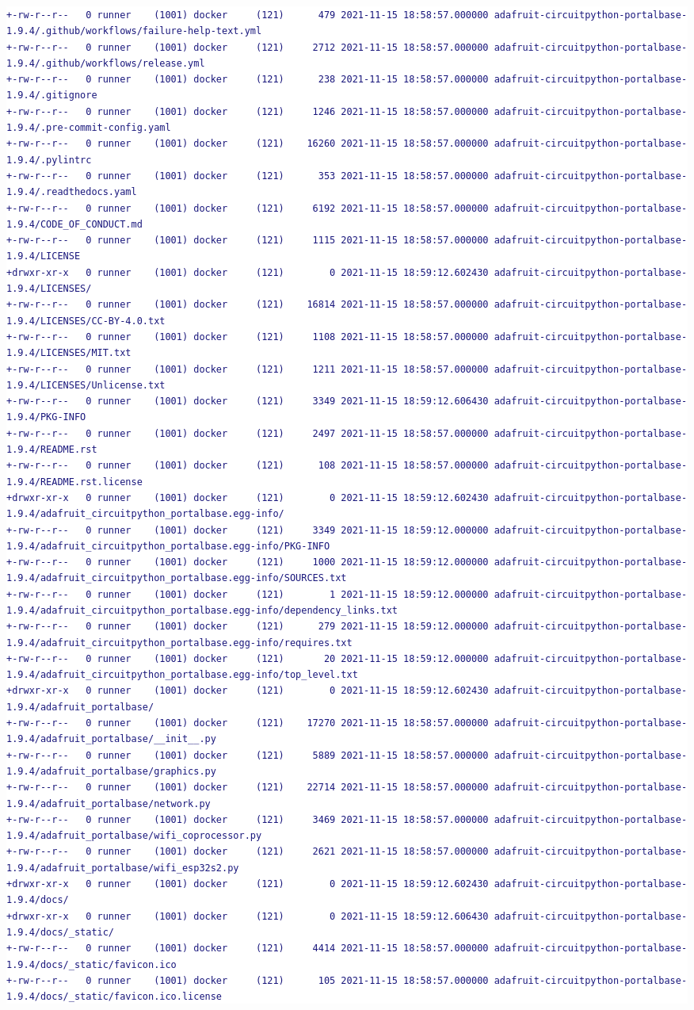 ```diff
+-rw-r--r--   0 runner    (1001) docker     (121)      479 2021-11-15 18:58:57.000000 adafruit-circuitpython-portalbase-1.9.4/.github/workflows/failure-help-text.yml
+-rw-r--r--   0 runner    (1001) docker     (121)     2712 2021-11-15 18:58:57.000000 adafruit-circuitpython-portalbase-1.9.4/.github/workflows/release.yml
+-rw-r--r--   0 runner    (1001) docker     (121)      238 2021-11-15 18:58:57.000000 adafruit-circuitpython-portalbase-1.9.4/.gitignore
+-rw-r--r--   0 runner    (1001) docker     (121)     1246 2021-11-15 18:58:57.000000 adafruit-circuitpython-portalbase-1.9.4/.pre-commit-config.yaml
+-rw-r--r--   0 runner    (1001) docker     (121)    16260 2021-11-15 18:58:57.000000 adafruit-circuitpython-portalbase-1.9.4/.pylintrc
+-rw-r--r--   0 runner    (1001) docker     (121)      353 2021-11-15 18:58:57.000000 adafruit-circuitpython-portalbase-1.9.4/.readthedocs.yaml
+-rw-r--r--   0 runner    (1001) docker     (121)     6192 2021-11-15 18:58:57.000000 adafruit-circuitpython-portalbase-1.9.4/CODE_OF_CONDUCT.md
+-rw-r--r--   0 runner    (1001) docker     (121)     1115 2021-11-15 18:58:57.000000 adafruit-circuitpython-portalbase-1.9.4/LICENSE
+drwxr-xr-x   0 runner    (1001) docker     (121)        0 2021-11-15 18:59:12.602430 adafruit-circuitpython-portalbase-1.9.4/LICENSES/
+-rw-r--r--   0 runner    (1001) docker     (121)    16814 2021-11-15 18:58:57.000000 adafruit-circuitpython-portalbase-1.9.4/LICENSES/CC-BY-4.0.txt
+-rw-r--r--   0 runner    (1001) docker     (121)     1108 2021-11-15 18:58:57.000000 adafruit-circuitpython-portalbase-1.9.4/LICENSES/MIT.txt
+-rw-r--r--   0 runner    (1001) docker     (121)     1211 2021-11-15 18:58:57.000000 adafruit-circuitpython-portalbase-1.9.4/LICENSES/Unlicense.txt
+-rw-r--r--   0 runner    (1001) docker     (121)     3349 2021-11-15 18:59:12.606430 adafruit-circuitpython-portalbase-1.9.4/PKG-INFO
+-rw-r--r--   0 runner    (1001) docker     (121)     2497 2021-11-15 18:58:57.000000 adafruit-circuitpython-portalbase-1.9.4/README.rst
+-rw-r--r--   0 runner    (1001) docker     (121)      108 2021-11-15 18:58:57.000000 adafruit-circuitpython-portalbase-1.9.4/README.rst.license
+drwxr-xr-x   0 runner    (1001) docker     (121)        0 2021-11-15 18:59:12.602430 adafruit-circuitpython-portalbase-1.9.4/adafruit_circuitpython_portalbase.egg-info/
+-rw-r--r--   0 runner    (1001) docker     (121)     3349 2021-11-15 18:59:12.000000 adafruit-circuitpython-portalbase-1.9.4/adafruit_circuitpython_portalbase.egg-info/PKG-INFO
+-rw-r--r--   0 runner    (1001) docker     (121)     1000 2021-11-15 18:59:12.000000 adafruit-circuitpython-portalbase-1.9.4/adafruit_circuitpython_portalbase.egg-info/SOURCES.txt
+-rw-r--r--   0 runner    (1001) docker     (121)        1 2021-11-15 18:59:12.000000 adafruit-circuitpython-portalbase-1.9.4/adafruit_circuitpython_portalbase.egg-info/dependency_links.txt
+-rw-r--r--   0 runner    (1001) docker     (121)      279 2021-11-15 18:59:12.000000 adafruit-circuitpython-portalbase-1.9.4/adafruit_circuitpython_portalbase.egg-info/requires.txt
+-rw-r--r--   0 runner    (1001) docker     (121)       20 2021-11-15 18:59:12.000000 adafruit-circuitpython-portalbase-1.9.4/adafruit_circuitpython_portalbase.egg-info/top_level.txt
+drwxr-xr-x   0 runner    (1001) docker     (121)        0 2021-11-15 18:59:12.602430 adafruit-circuitpython-portalbase-1.9.4/adafruit_portalbase/
+-rw-r--r--   0 runner    (1001) docker     (121)    17270 2021-11-15 18:58:57.000000 adafruit-circuitpython-portalbase-1.9.4/adafruit_portalbase/__init__.py
+-rw-r--r--   0 runner    (1001) docker     (121)     5889 2021-11-15 18:58:57.000000 adafruit-circuitpython-portalbase-1.9.4/adafruit_portalbase/graphics.py
+-rw-r--r--   0 runner    (1001) docker     (121)    22714 2021-11-15 18:58:57.000000 adafruit-circuitpython-portalbase-1.9.4/adafruit_portalbase/network.py
+-rw-r--r--   0 runner    (1001) docker     (121)     3469 2021-11-15 18:58:57.000000 adafruit-circuitpython-portalbase-1.9.4/adafruit_portalbase/wifi_coprocessor.py
+-rw-r--r--   0 runner    (1001) docker     (121)     2621 2021-11-15 18:58:57.000000 adafruit-circuitpython-portalbase-1.9.4/adafruit_portalbase/wifi_esp32s2.py
+drwxr-xr-x   0 runner    (1001) docker     (121)        0 2021-11-15 18:59:12.602430 adafruit-circuitpython-portalbase-1.9.4/docs/
+drwxr-xr-x   0 runner    (1001) docker     (121)        0 2021-11-15 18:59:12.606430 adafruit-circuitpython-portalbase-1.9.4/docs/_static/
+-rw-r--r--   0 runner    (1001) docker     (121)     4414 2021-11-15 18:58:57.000000 adafruit-circuitpython-portalbase-1.9.4/docs/_static/favicon.ico
+-rw-r--r--   0 runner    (1001) docker     (121)      105 2021-11-15 18:58:57.000000 adafruit-circuitpython-portalbase-1.9.4/docs/_static/favicon.ico.license
```